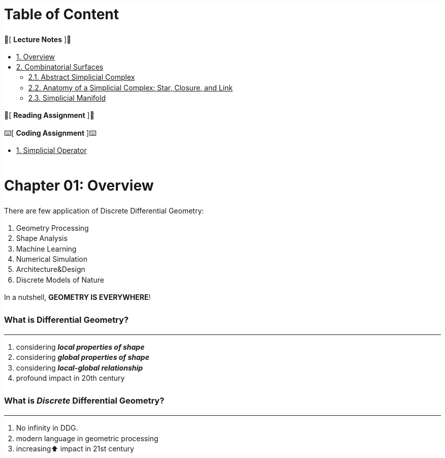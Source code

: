 # Table of Content

:notebook_with_decorative_cover:[    **Lecture Notes**    ]:notebook_with_decorative_cover:

- [1. Overview](#chapter-01-overview)
- [2. Combinatorial Surfaces](#chapter-02-combinatorial-surfaces)
  - [2.1. Abstract Simplicial Complex](#21-abstract-simplicial-complex)
  - [2.2. Anatomy of a Simplicial Complex: Star, Closure, and Link ](#22-anatomy-of-a-simplicial-complex-star-closure-and-link)
  - [2.3. Simplicial Manifold](#23-simplicial-manifold)

:book:[    **Reading Assignment**    ]:book:



:keyboard:[    **Coding Assignment**    ]:keyboard:

- [1. Simplicial Operator](#1-simplicial-operator)






# Chapter 01: Overview

There are few application of Discrete Differential Geometry:

1. Geometry Processing
2. Shape Analysis
3. Machine Learning
4. Numerical Simulation
5. Architecture&Design
6. Discrete Models of Nature

In a nutshell, **GEOMETRY IS EVERYWHERE**!



### What is Differential Geometry?

___

1. considering ***local properties of shape***
2. considering ***global properties of shape***
3. considering ***local-global relationship***
4. profound impact in 20th century



### What is *Discrete* Differential Geometry?

___

1. No infinity in DDG.
2. modern language in geometric processing
3. increasing:arrow_up: impact in 21st century

